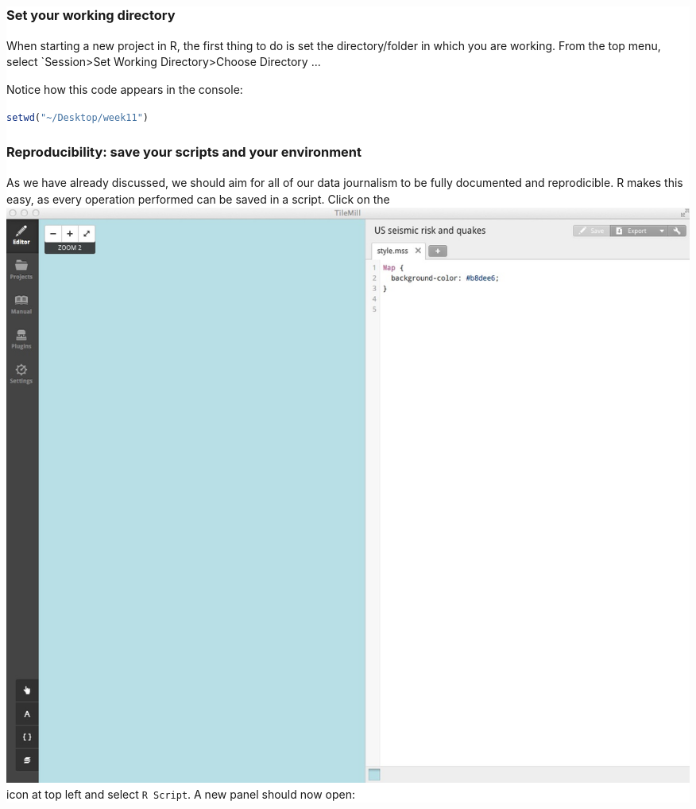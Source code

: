 

### Set your working directory

When starting a new project in R, the first thing to do is set the directory/folder in which you are working. From the top menu, select `Session>Set Working Directory>Choose Directory ...

Notice how this code appears in the console:

```R
setwd("~/Desktop/week11")
```

### Reproducibility: save your scripts and your environment

As we have already discussed, we should aim for all of our data journalism to be fully documented and reprodicible. R makes this easy, as every operation performed can be saved in a script. Click on the ![](./img/class11_2.jpg) icon at top left and select `R Script`. A new panel should now open:
